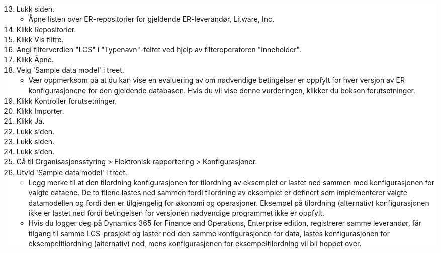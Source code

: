 13. Lukk siden.
    * Åpne listen over ER-repositorier for gjeldende ER-leverandør, Litware, Inc.  
14. Klikk Repositorier.
15. Klikk Vis filtre.
16. Angi filterverdien "LCS" i "Typenavn"-feltet ved hjelp av filteroperatoren "inneholder".
17. Klikk Åpne.
18. Velg 'Sample data model' i treet.
    * Vær oppmerksom på at du kan vise en evaluering av om nødvendige betingelser er oppfylt for hver versjon av ER konfigurasjonene for den gjeldende databasen. Hvis du vil vise denne vurderingen, klikker du boksen forutsetninger.   
19. Klikk Kontroller forutsetninger.
20. Klikk Importer.
21. Klikk Ja.
22. Lukk siden.
23. Lukk siden.
24. Lukk siden.
25. Gå til Organisasjonsstyring > Elektronisk rapportering > Konfigurasjoner.
26. Utvid 'Sample data model' i treet.
    * Legg merke til at den tilordning konfigurasjonen for tilordning av eksemplet er lastet ned sammen med konfigurasjonen for valgte dataene. De to filene lastes ned sammen fordi tilordning av eksemplet er definert som implementerer valgte datamodellen og fordi den er tilgjengelig for økonomi og operasjoner. Eksempel på tilordning (alternativ) konfigurasjonen ikke er lastet ned fordi betingelsen for versjonen nødvendige programmet ikke er oppfylt.   
    * Hvis du logger deg på Dynamics 365 for Finance and Operations, Enterprise edition, registrerer samme leverandør, får tilgang til samme LCS-prosjekt og laster ned den samme konfigurasjonen for data, lastes konfigurasjonen for eksempeltilordning (alternativ) ned, mens konfigurasjonen for eksempeltilordning vil bli hoppet over.  


